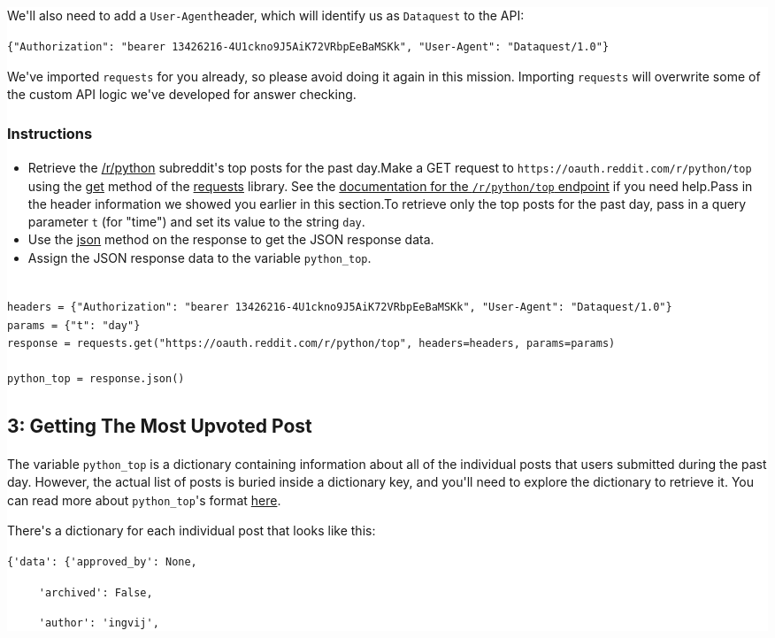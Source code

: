 We'll also need to add a `User-Agent`header, which will identify us as `Dataquest` to the API:

```

```

```
{"Authorization": "bearer 13426216-4U1ckno9J5AiK72VRbpEeBaMSKk", "User-Agent": "Dataquest/1.0"}
```

We've imported `requests` for you already, so please avoid doing it again in this mission. Importing `requests` will overwrite some of the custom API logic we've developed for answer checking.

### Instructions

- Retrieve the [/r/python](https://www.reddit.com/r/python) subreddit's top posts for the past day.Make a GET request to `https://oauth.reddit.com/r/python/top` using the [get](http://docs.python-requests.org/en/master/user/quickstart/#passing-parameters-in-urls) method of the [requests](http://docs.python-requests.org/en/master/) library. See the [documentation for the `/r/python/top` endpoint](https://www.reddit.com/dev/api#GET_{sort}) if you need help.Pass in the header information we showed you earlier in this section.To retrieve only the top posts for the past day, pass in a query parameter `t` (for "time") and set its value to the string `day`.
- Use the [json](http://docs.python-requests.org/en/master/user/quickstart/#json-response-content) method on the response to get the JSON response data.
- Assign the JSON response data to the variable `python_top`.

```

headers = {"Authorization": "bearer 13426216-4U1ckno9J5AiK72VRbpEeBaMSKk", "User-Agent": "Dataquest/1.0"}
params = {"t": "day"}
response = requests.get("https://oauth.reddit.com/r/python/top", headers=headers, params=params)

python_top = response.json()
```

## 3: Getting The Most Upvoted Post

The variable `python_top` is a dictionary containing information about all of the individual posts that users submitted during the past day. However, the actual list of posts is buried inside a dictionary key, and you'll need to explore the dictionary to retrieve it. You can read more about `python_top`'s format [here](https://www.reddit.com/dev/api#listings).

There's a dictionary for each individual post that looks like this:

```

```

```
{'data': {'approved_by': None,
```

```
     'archived': False,
```

```
     'author': 'ingvij',
```
